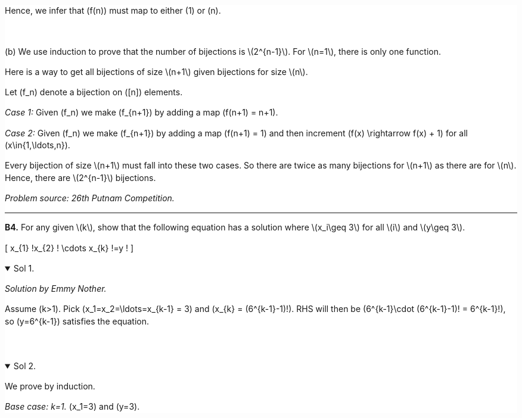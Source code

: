 
Hence, we infer that \(f(n)\) must map to either \(1\) or \(n\). <br>


<br>



<p>
(b) We use induction to prove that the number of bijections is \(2^{n-1}\).
For \(n=1\), there is only one function.
</p>

<p>
Here is a way to get all bijections of size \(n+1\) given bijections for size \(n\).

Let \(f_n\) denote a bijection on \([n]\) elements. <br>

<i> Case 1: </i> Given \(f_n\) we make \(f_{n+1}\) by adding a map \(f(n+1) = n+1\). <br>

<i> Case 2: </i> Given \(f_n\) we make \(f_{n+1}\) by adding a map \(f(n+1) = 1\) and then increment \(f(x) \rightarrow f(x) + 1\) for all \(x\in\{1,\ldots,n\}\). <br>

</p>

<p> Every bijection of size \(n+1\) must fall into these two cases. So there
are twice as many bijections for \(n+1\) as there are for \(n\). Hence,
there are \(2^{n-1}\) bijections. <br> </p>


<p><i>Problem source: 26th Putnam Competition.</i></p>

</details>

---



<p>
<b>B4.</b> For any given \(k\), show that the following equation has a solution where \(x_i\geq 3\) for all \(i\) and \(y\geq 3\).

\[ x_{1} !x_{2} ! \cdots x_{k} !=y ! \]

</p>


<details open><summary>Sol 1. </summary>

<i>Solution by Emmy Nother.</i> <br>

Assume \(k>1\). Pick \(x_1=x_2=\ldots=x_{k-1} = 3\) and \(x_{k} = (6^{k-1}-1)!\). RHS
will then be \(6^{k-1}\cdot (6^{k-1}-1)! = 6^{k-1}!\), so \(y=6^{k-1}\) satisfies the equation.

<br>
</details>

<br>

<details open><summary>Sol 2.</summary>

We prove by induction.<br>

<i>Base case: k=1. </i> \(x_1=3\) and \(y=3\).<br>
